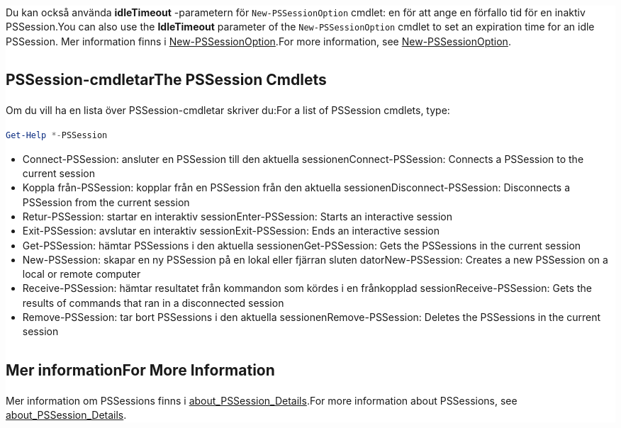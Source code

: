 <span data-ttu-id="447fa-185">Du kan också använda **idleTimeout** -parametern för `New-PSSessionOption` cmdlet: en för att ange en förfallo tid för en inaktiv PSSession.</span><span class="sxs-lookup"><span data-stu-id="447fa-185">You can also use the **IdleTimeout** parameter of the `New-PSSessionOption` cmdlet to set an expiration time for an idle PSSession.</span></span> <span data-ttu-id="447fa-186">Mer information finns i [New-PSSessionOption](xref:Microsoft.PowerShell.Core.New-PSSessionOption).</span><span class="sxs-lookup"><span data-stu-id="447fa-186">For more information, see [New-PSSessionOption](xref:Microsoft.PowerShell.Core.New-PSSessionOption).</span></span>

## <a name="the-pssession-cmdlets"></a><span data-ttu-id="447fa-187">PSSession-cmdletar</span><span class="sxs-lookup"><span data-stu-id="447fa-187">The PSSession Cmdlets</span></span>

<span data-ttu-id="447fa-188">Om du vill ha en lista över PSSession-cmdletar skriver du:</span><span class="sxs-lookup"><span data-stu-id="447fa-188">For a list of PSSession cmdlets, type:</span></span>

```powershell
Get-Help *-PSSession
```

- <span data-ttu-id="447fa-189">Connect-PSSession: ansluter en PSSession till den aktuella sessionen</span><span class="sxs-lookup"><span data-stu-id="447fa-189">Connect-PSSession: Connects a PSSession to the current session</span></span>
- <span data-ttu-id="447fa-190">Koppla från-PSSession: kopplar från en PSSession från den aktuella sessionen</span><span class="sxs-lookup"><span data-stu-id="447fa-190">Disconnect-PSSession: Disconnects a PSSession from the current session</span></span>
- <span data-ttu-id="447fa-191">Retur-PSSession: startar en interaktiv session</span><span class="sxs-lookup"><span data-stu-id="447fa-191">Enter-PSSession: Starts an interactive session</span></span>
- <span data-ttu-id="447fa-192">Exit-PSSession: avslutar en interaktiv session</span><span class="sxs-lookup"><span data-stu-id="447fa-192">Exit-PSSession: Ends an interactive session</span></span>
- <span data-ttu-id="447fa-193">Get-PSSession: hämtar PSSessions i den aktuella sessionen</span><span class="sxs-lookup"><span data-stu-id="447fa-193">Get-PSSession: Gets the PSSessions in the current session</span></span>
- <span data-ttu-id="447fa-194">New-PSSession: skapar en ny PSSession på en lokal eller fjärran sluten dator</span><span class="sxs-lookup"><span data-stu-id="447fa-194">New-PSSession: Creates a new PSSession on a local or remote computer</span></span>
- <span data-ttu-id="447fa-195">Receive-PSSession: hämtar resultatet från kommandon som kördes i en frånkopplad session</span><span class="sxs-lookup"><span data-stu-id="447fa-195">Receive-PSSession: Gets the results of commands that ran in a disconnected session</span></span>
- <span data-ttu-id="447fa-196">Remove-PSSession: tar bort PSSessions i den aktuella sessionen</span><span class="sxs-lookup"><span data-stu-id="447fa-196">Remove-PSSession: Deletes the PSSessions in the current session</span></span>

## <a name="for-more-information"></a><span data-ttu-id="447fa-197">Mer information</span><span class="sxs-lookup"><span data-stu-id="447fa-197">For More Information</span></span>

<span data-ttu-id="447fa-198">Mer information om PSSessions finns i [about_PSSession_Details](about_PSSession_Details.md).</span><span class="sxs-lookup"><span data-stu-id="447fa-198">For more information about PSSessions, see [about_PSSession_Details](about_PSSession_Details.md).</span></span>

